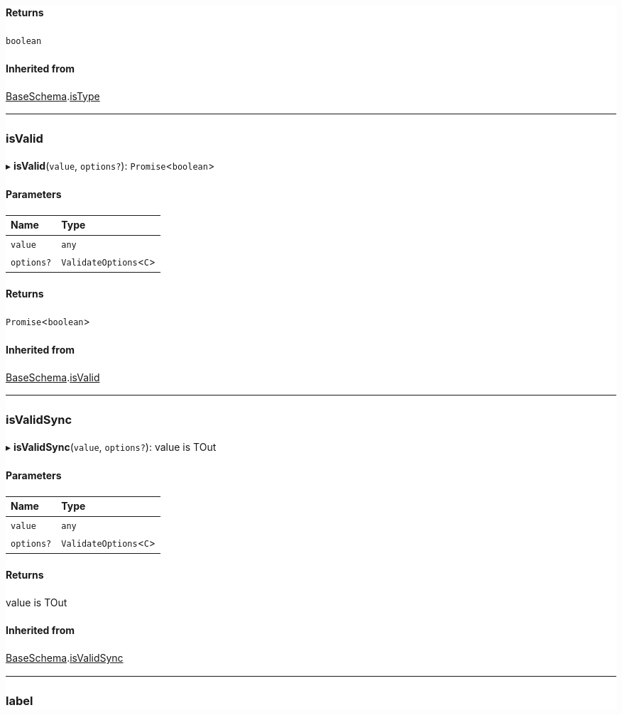 #### Returns

`boolean`

#### Inherited from

[BaseSchema](yup.BaseSchema.md).[isType](yup.BaseSchema.md#istype)

___

### isValid

▸ **isValid**(`value`, `options?`): `Promise`<`boolean`\>

#### Parameters

| Name | Type |
| :------ | :------ |
| `value` | `any` |
| `options?` | `ValidateOptions`<`C`\> |

#### Returns

`Promise`<`boolean`\>

#### Inherited from

[BaseSchema](yup.BaseSchema.md).[isValid](yup.BaseSchema.md#isvalid)

___

### isValidSync

▸ **isValidSync**(`value`, `options?`): value is TOut

#### Parameters

| Name | Type |
| :------ | :------ |
| `value` | `any` |
| `options?` | `ValidateOptions`<`C`\> |

#### Returns

value is TOut

#### Inherited from

[BaseSchema](yup.BaseSchema.md).[isValidSync](yup.BaseSchema.md#isvalidsync)

___

### label
